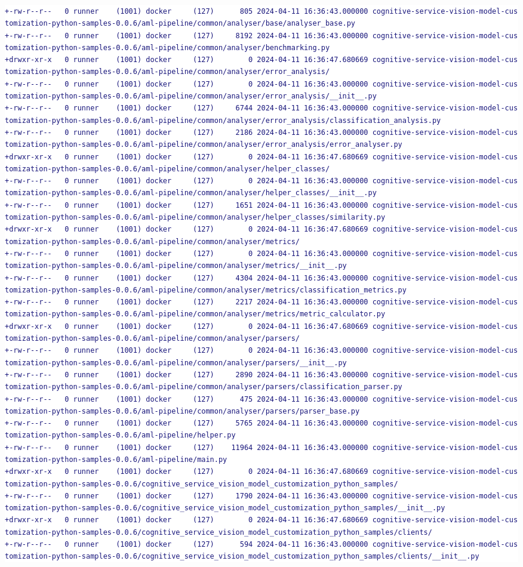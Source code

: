 ```diff
+-rw-r--r--   0 runner    (1001) docker     (127)      805 2024-04-11 16:36:43.000000 cognitive-service-vision-model-customization-python-samples-0.0.6/aml-pipeline/common/analyser/base/analyser_base.py
+-rw-r--r--   0 runner    (1001) docker     (127)     8192 2024-04-11 16:36:43.000000 cognitive-service-vision-model-customization-python-samples-0.0.6/aml-pipeline/common/analyser/benchmarking.py
+drwxr-xr-x   0 runner    (1001) docker     (127)        0 2024-04-11 16:36:47.680669 cognitive-service-vision-model-customization-python-samples-0.0.6/aml-pipeline/common/analyser/error_analysis/
+-rw-r--r--   0 runner    (1001) docker     (127)        0 2024-04-11 16:36:43.000000 cognitive-service-vision-model-customization-python-samples-0.0.6/aml-pipeline/common/analyser/error_analysis/__init__.py
+-rw-r--r--   0 runner    (1001) docker     (127)     6744 2024-04-11 16:36:43.000000 cognitive-service-vision-model-customization-python-samples-0.0.6/aml-pipeline/common/analyser/error_analysis/classification_analysis.py
+-rw-r--r--   0 runner    (1001) docker     (127)     2186 2024-04-11 16:36:43.000000 cognitive-service-vision-model-customization-python-samples-0.0.6/aml-pipeline/common/analyser/error_analysis/error_analyser.py
+drwxr-xr-x   0 runner    (1001) docker     (127)        0 2024-04-11 16:36:47.680669 cognitive-service-vision-model-customization-python-samples-0.0.6/aml-pipeline/common/analyser/helper_classes/
+-rw-r--r--   0 runner    (1001) docker     (127)        0 2024-04-11 16:36:43.000000 cognitive-service-vision-model-customization-python-samples-0.0.6/aml-pipeline/common/analyser/helper_classes/__init__.py
+-rw-r--r--   0 runner    (1001) docker     (127)     1651 2024-04-11 16:36:43.000000 cognitive-service-vision-model-customization-python-samples-0.0.6/aml-pipeline/common/analyser/helper_classes/similarity.py
+drwxr-xr-x   0 runner    (1001) docker     (127)        0 2024-04-11 16:36:47.680669 cognitive-service-vision-model-customization-python-samples-0.0.6/aml-pipeline/common/analyser/metrics/
+-rw-r--r--   0 runner    (1001) docker     (127)        0 2024-04-11 16:36:43.000000 cognitive-service-vision-model-customization-python-samples-0.0.6/aml-pipeline/common/analyser/metrics/__init__.py
+-rw-r--r--   0 runner    (1001) docker     (127)     4304 2024-04-11 16:36:43.000000 cognitive-service-vision-model-customization-python-samples-0.0.6/aml-pipeline/common/analyser/metrics/classification_metrics.py
+-rw-r--r--   0 runner    (1001) docker     (127)     2217 2024-04-11 16:36:43.000000 cognitive-service-vision-model-customization-python-samples-0.0.6/aml-pipeline/common/analyser/metrics/metric_calculator.py
+drwxr-xr-x   0 runner    (1001) docker     (127)        0 2024-04-11 16:36:47.680669 cognitive-service-vision-model-customization-python-samples-0.0.6/aml-pipeline/common/analyser/parsers/
+-rw-r--r--   0 runner    (1001) docker     (127)        0 2024-04-11 16:36:43.000000 cognitive-service-vision-model-customization-python-samples-0.0.6/aml-pipeline/common/analyser/parsers/__init__.py
+-rw-r--r--   0 runner    (1001) docker     (127)     2890 2024-04-11 16:36:43.000000 cognitive-service-vision-model-customization-python-samples-0.0.6/aml-pipeline/common/analyser/parsers/classification_parser.py
+-rw-r--r--   0 runner    (1001) docker     (127)      475 2024-04-11 16:36:43.000000 cognitive-service-vision-model-customization-python-samples-0.0.6/aml-pipeline/common/analyser/parsers/parser_base.py
+-rw-r--r--   0 runner    (1001) docker     (127)     5765 2024-04-11 16:36:43.000000 cognitive-service-vision-model-customization-python-samples-0.0.6/aml-pipeline/helper.py
+-rw-r--r--   0 runner    (1001) docker     (127)    11964 2024-04-11 16:36:43.000000 cognitive-service-vision-model-customization-python-samples-0.0.6/aml-pipeline/main.py
+drwxr-xr-x   0 runner    (1001) docker     (127)        0 2024-04-11 16:36:47.680669 cognitive-service-vision-model-customization-python-samples-0.0.6/cognitive_service_vision_model_customization_python_samples/
+-rw-r--r--   0 runner    (1001) docker     (127)     1790 2024-04-11 16:36:43.000000 cognitive-service-vision-model-customization-python-samples-0.0.6/cognitive_service_vision_model_customization_python_samples/__init__.py
+drwxr-xr-x   0 runner    (1001) docker     (127)        0 2024-04-11 16:36:47.680669 cognitive-service-vision-model-customization-python-samples-0.0.6/cognitive_service_vision_model_customization_python_samples/clients/
+-rw-r--r--   0 runner    (1001) docker     (127)      594 2024-04-11 16:36:43.000000 cognitive-service-vision-model-customization-python-samples-0.0.6/cognitive_service_vision_model_customization_python_samples/clients/__init__.py
```